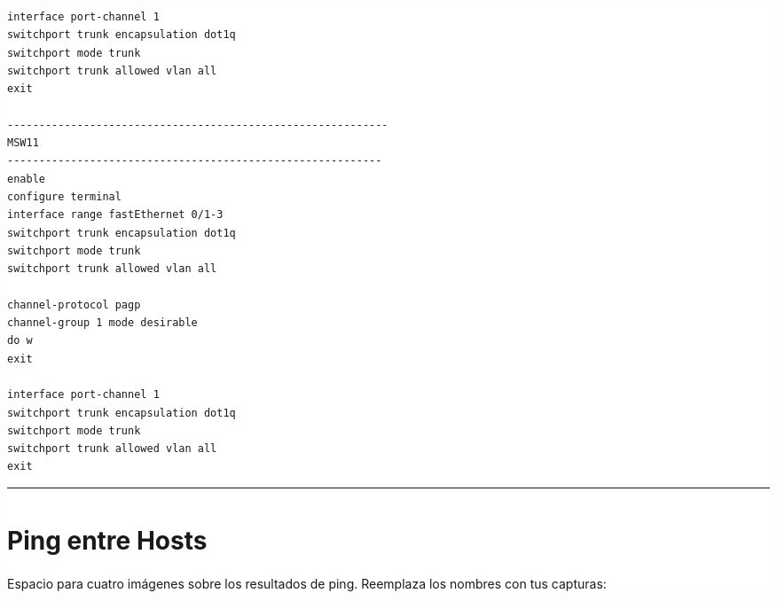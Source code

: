 ```plaintext  
interface port-channel 1  
switchport trunk encapsulation dot1q  
switchport mode trunk  
switchport trunk allowed vlan all  
exit  

------------------------------------------------------------  
MSW11  
-----------------------------------------------------------  
enable  
configure terminal  
interface range fastEthernet 0/1-3  
switchport trunk encapsulation dot1q  
switchport mode trunk  
switchport trunk allowed vlan all  

channel-protocol pagp  
channel-group 1 mode desirable  
do w  
exit  

interface port-channel 1  
switchport trunk encapsulation dot1q  
switchport mode trunk  
switchport trunk allowed vlan all  
exit  
```

---
# Ping entre Hosts  

Espacio para cuatro imágenes sobre los resultados de ping. Reemplaza los nombres con tus capturas:  
